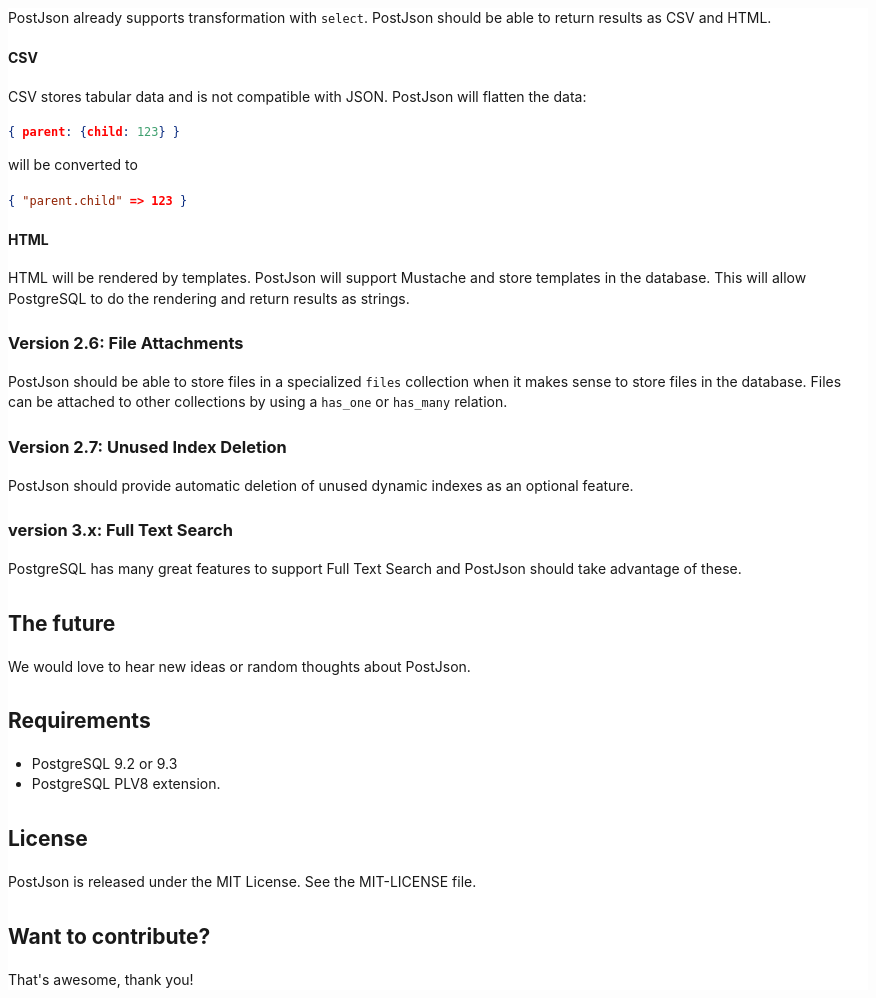 PostJson already supports transformation with `select`. PostJson should be able to return results as CSV and HTML.

#### CSV

CSV stores tabular data and is not compatible with JSON. PostJson will flatten the data: 

```json
{ parent: {child: 123} }
```

will be converted to 

```json
{ "parent.child" => 123 }
```

#### HTML

HTML will be rendered by templates. PostJson will support Mustache and store templates in the database. This will allow PostgreSQL to do the rendering and return results as strings.

### Version 2.6: File Attachments

PostJson should be able to store files in a specialized `files` collection when it makes sense to store files in the database. Files can be attached to other collections by using a `has_one` or `has_many` relation.

### Version 2.7: Unused Index Deletion

PostJson should provide automatic deletion of unused dynamic indexes as an optional feature.

### version 3.x: Full Text Search

PostgreSQL has many great features to support Full Text Search and PostJson should take advantage of these.

## The future

We would love to hear new ideas or random thoughts about PostJson.

## Requirements

- PostgreSQL 9.2 or 9.3
- PostgreSQL PLV8 extension.

## License

PostJson is released under the MIT License. See the MIT-LICENSE file.

## Want to contribute?

That's awesome, thank you!

